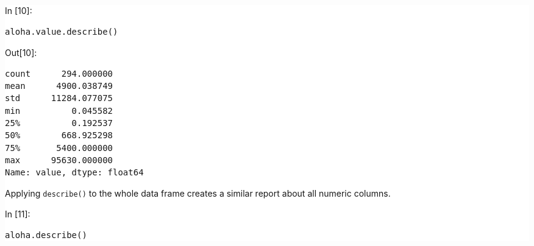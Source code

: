 </div>
</div>
</div>
<div class="cell border-box-sizing code_cell rendered">
<div class="input">
<div class="prompt input_prompt">In&nbsp;[10]:</div>
<div class="inner_cell">
    <div class="input_area">
<div class=" highlight hl-ipython2"><pre><span></span><span class="n">aloha</span><span class="o">.</span><span class="n">value</span><span class="o">.</span><span class="n">describe</span><span class="p">()</span>
</pre></div>

</div>
</div>
</div>

<div class="output_wrapper">
<div class="output">


<div class="output_area">

<div class="prompt output_prompt">Out[10]:</div>




<div class="output_text output_subarea output_execute_result">
<pre>count      294.000000
mean      4900.038749
std      11284.077075
min          0.045582
25%          0.192537
50%        668.925298
75%       5400.000000
max      95630.000000
Name: value, dtype: float64</pre>
</div>

</div>

</div>
</div>

</div>
<div class="cell border-box-sizing text_cell rendered"><div class="prompt input_prompt">
</div>
<div class="inner_cell">
<div class="text_cell_render border-box-sizing rendered_html">
<p>Applying <code>describe()</code> to the whole data frame creates a similar report about
all numeric columns.</p>

</div>
</div>
</div>
<div class="cell border-box-sizing code_cell rendered">
<div class="input">
<div class="prompt input_prompt">In&nbsp;[11]:</div>
<div class="inner_cell">
    <div class="input_area">
<div class=" highlight hl-ipython2"><pre><span></span><span class="n">aloha</span><span class="o">.</span><span class="n">describe</span><span class="p">()</span>
</pre></div>
